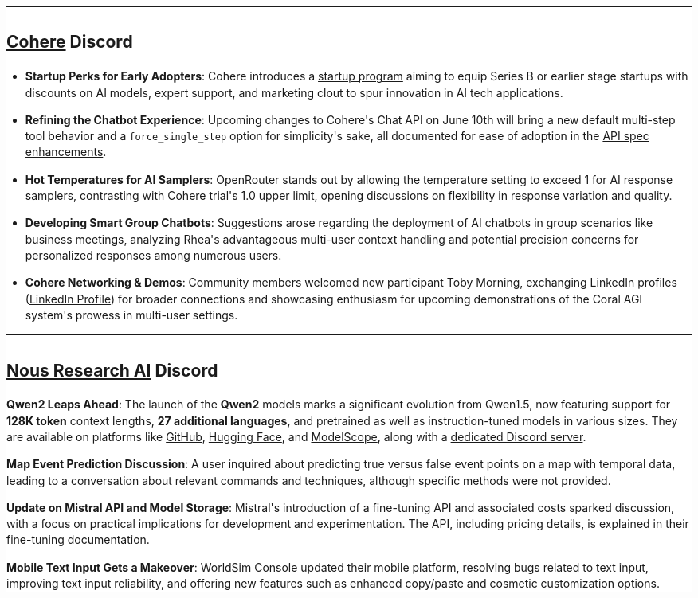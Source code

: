 

---



## [Cohere](https://discord.com/channels/954421988141711382) Discord

- **Startup Perks for Early Adopters**: Cohere introduces a [startup program](https://cohere.com/startup-program-application) aiming to equip Series B or earlier stage startups with discounts on AI models, expert support, and marketing clout to spur innovation in AI tech applications.

- **Refining the Chatbot Experience**: Upcoming changes to Cohere's Chat API on June 10th will bring a new default multi-step tool behavior and a `force_single_step` option for simplicity's sake, all documented for ease of adoption in the [API spec enhancements](https://docs.cohere.com/page/changes-in-chat-api-and-tool-use).

- **Hot Temperatures for AI Samplers**: OpenRouter stands out by allowing the temperature setting to exceed 1 for AI response samplers, contrasting with Cohere trial's 1.0 upper limit, opening discussions on flexibility in response variation and quality.

- **Developing Smart Group Chatbots**: Suggestions arose regarding the deployment of AI chatbots in group scenarios like business meetings, analyzing Rhea's advantageous multi-user context handling and potential precision concerns for personalized responses among numerous users.

- **Cohere Networking & Demos**: Community members welcomed new participant Toby Morning, exchanging LinkedIn profiles ([LinkedIn Profile](http://www.linkedin.com/in/urbantech/)) for broader connections and showcasing enthusiasm for upcoming demonstrations of the Coral AGI system's prowess in multi-user settings.



---



## [Nous Research AI](https://discord.com/channels/1053877538025386074) Discord

**Qwen2 Leaps Ahead**: The launch of the **Qwen2** models marks a significant evolution from Qwen1.5, now featuring support for **128K token** context lengths, **27 additional languages**, and pretrained as well as instruction-tuned models in various sizes. They are available on platforms like [GitHub](https://github.com/QwenLM/Qwen2), [Hugging Face](https://huggingface.co/Qwen), and [ModelScope](https://modelscope.cn/organization/qwen), along with a [dedicated Discord server](https://discord.gg/yPEP2vHTu4).

**Map Event Prediction Discussion**: A user inquired about predicting true versus false event points on a map with temporal data, leading to a conversation about relevant commands and techniques, although specific methods were not provided.

**Update on Mistral API and Model Storage**: Mistral's introduction of a fine-tuning API and associated costs sparked discussion, with a focus on practical implications for development and experimentation. The API, including pricing details, is explained in their [fine-tuning documentation](https://docs.mistral.ai/guides/finetuning/).

**Mobile Text Input Gets a Makeover**: WorldSim Console updated their mobile platform, resolving bugs related to text input, improving text input reliability, and offering new features such as enhanced copy/paste and cosmetic customization options.

